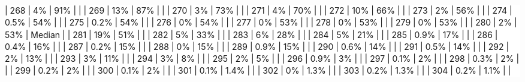 | 268 | 4% | 91% |  |
| 269 | 13% | 87% |  |
| 270 | 3% | 73% |  |
| 271 | 4% | 70% |  |
| 272 | 10% | 66% |  |
| 273 | 2% | 56% |  |
| 274 | 0.5% | 54% |  |
| 275 | 0.2% | 54% |  |
| 276 | 0% | 54% |  |
| 277 | 0% | 53% |  |
| 278 | 0% | 53% |  |
| 279 | 0% | 53% |  |
| 280 | 2% | 53% | Median |
| 281 | 19% | 51% |  |
| 282 | 5% | 33% |  |
| 283 | 6% | 28% |  |
| 284 | 5% | 21% |  |
| 285 | 0.9% | 17% |  |
| 286 | 0.4% | 16% |  |
| 287 | 0.2% | 15% |  |
| 288 | 0% | 15% |  |
| 289 | 0.9% | 15% |  |
| 290 | 0.6% | 14% |  |
| 291 | 0.5% | 14% |  |
| 292 | 2% | 13% |  |
| 293 | 3% | 11% |  |
| 294 | 3% | 8% |  |
| 295 | 2% | 5% |  |
| 296 | 0.9% | 3% |  |
| 297 | 0.1% | 2% |  |
| 298 | 0.3% | 2% |  |
| 299 | 0.2% | 2% |  |
| 300 | 0.1% | 2% |  |
| 301 | 0.1% | 1.4% |  |
| 302 | 0% | 1.3% |  |
| 303 | 0.2% | 1.3% |  |
| 304 | 0.2% | 1.1% |  |
